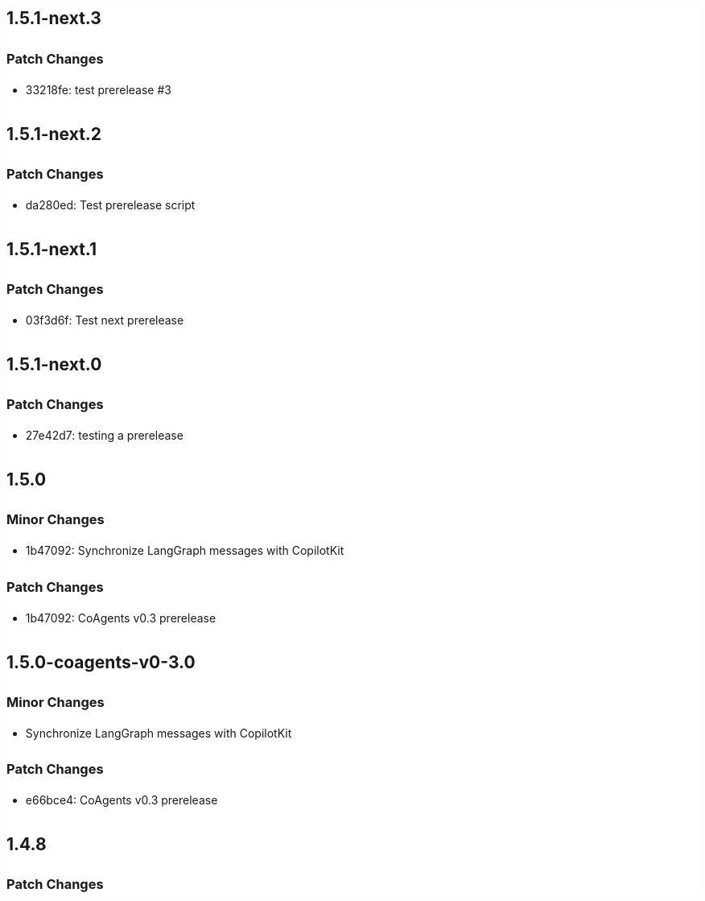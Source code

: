 ## 1.5.1-next.3

### Patch Changes

- 33218fe: test prerelease #3

## 1.5.1-next.2

### Patch Changes

- da280ed: Test prerelease script

## 1.5.1-next.1

### Patch Changes

- 03f3d6f: Test next prerelease

## 1.5.1-next.0

### Patch Changes

- 27e42d7: testing a prerelease

## 1.5.0

### Minor Changes

- 1b47092: Synchronize LangGraph messages with CopilotKit

### Patch Changes

- 1b47092: CoAgents v0.3 prerelease

## 1.5.0-coagents-v0-3.0

### Minor Changes

- Synchronize LangGraph messages with CopilotKit

### Patch Changes

- e66bce4: CoAgents v0.3 prerelease

## 1.4.8

### Patch Changes
